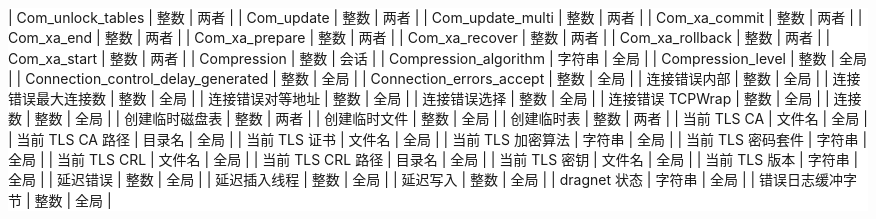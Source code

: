 | Com_unlock_tables | 整数 | 两者 |
| Com_update | 整数 | 两者 |
| Com_update_multi | 整数 | 两者 |
| Com_xa_commit | 整数 | 两者 |
| Com_xa_end | 整数 | 两者 |
| Com_xa_prepare | 整数 | 两者 |
| Com_xa_recover | 整数 | 两者 |
| Com_xa_rollback | 整数 | 两者 |
| Com_xa_start | 整数 | 两者 |
| Compression | 整数 | 会话 |
| Compression_algorithm | 字符串 | 全局 |
| Compression_level | 整数 | 全局 |
| Connection_control_delay_generated | 整数 | 全局 |
| Connection_errors_accept | 整数 | 全局 |
| 连接错误内部 | 整数 | 全局 |
| 连接错误最大连接数 | 整数 | 全局 |
| 连接错误对等地址 | 整数 | 全局 |
| 连接错误选择 | 整数 | 全局 |
| 连接错误 TCPWrap | 整数 | 全局 |
| 连接数 | 整数 | 全局 |
| 创建临时磁盘表 | 整数 | 两者 |
| 创建临时文件 | 整数 | 全局 |
| 创建临时表 | 整数 | 两者 |
| 当前 TLS CA | 文件名 | 全局 |
| 当前 TLS CA 路径 | 目录名 | 全局 |
| 当前 TLS 证书 | 文件名 | 全局 |
| 当前 TLS 加密算法 | 字符串 | 全局 |
| 当前 TLS 密码套件 | 字符串 | 全局 |
| 当前 TLS CRL | 文件名 | 全局 |
| 当前 TLS CRL 路径 | 目录名 | 全局 |
| 当前 TLS 密钥 | 文件名 | 全局 |
| 当前 TLS 版本 | 字符串 | 全局 |
| 延迟错误 | 整数 | 全局 |
| 延迟插入线程 | 整数 | 全局 |
| 延迟写入 | 整数 | 全局 |
| dragnet 状态 | 字符串 | 全局 |
| 错误日志缓冲字节 | 整数 | 全局 |